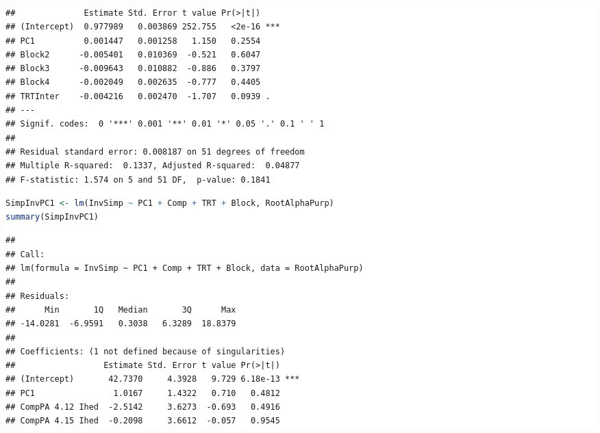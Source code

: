     ##              Estimate Std. Error t value Pr(>|t|)    
    ## (Intercept)  0.977989   0.003869 252.755   <2e-16 ***
    ## PC1          0.001447   0.001258   1.150   0.2554    
    ## Block2      -0.005401   0.010369  -0.521   0.6047    
    ## Block3      -0.009643   0.010882  -0.886   0.3797    
    ## Block4      -0.002049   0.002635  -0.777   0.4405    
    ## TRTInter    -0.004216   0.002470  -1.707   0.0939 .  
    ## ---
    ## Signif. codes:  0 '***' 0.001 '**' 0.01 '*' 0.05 '.' 0.1 ' ' 1
    ## 
    ## Residual standard error: 0.008187 on 51 degrees of freedom
    ## Multiple R-squared:  0.1337, Adjusted R-squared:  0.04877 
    ## F-statistic: 1.574 on 5 and 51 DF,  p-value: 0.1841

``` r
SimpInvPC1 <- lm(InvSimp ~ PC1 + Comp + TRT + Block, RootAlphaPurp) 
summary(SimpInvPC1)
```

    ## 
    ## Call:
    ## lm(formula = InvSimp ~ PC1 + Comp + TRT + Block, data = RootAlphaPurp)
    ## 
    ## Residuals:
    ##      Min       1Q   Median       3Q      Max 
    ## -14.0281  -6.9591   0.3038   6.3289  18.8379 
    ## 
    ## Coefficients: (1 not defined because of singularities)
    ##                  Estimate Std. Error t value Pr(>|t|)    
    ## (Intercept)       42.7370     4.3928   9.729 6.18e-13 ***
    ## PC1                1.0167     1.4322   0.710   0.4812    
    ## CompPA 4.12 Ihed  -2.5142     3.6273  -0.693   0.4916    
    ## CompPA 4.15 Ihed  -0.2098     3.6612  -0.057   0.9545    